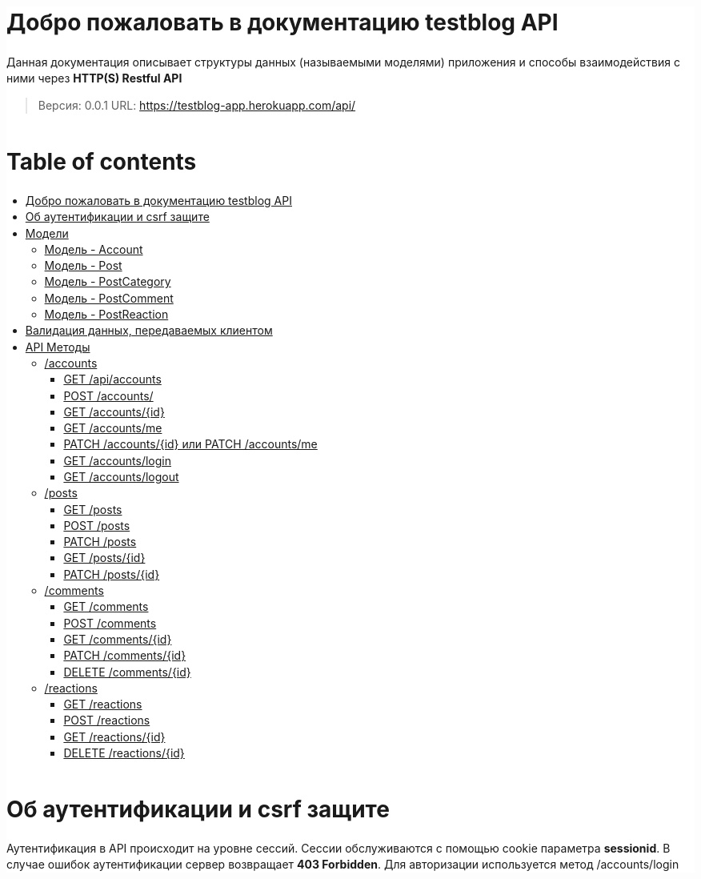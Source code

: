 # Добро пожаловать в документацию testblog API

Данная документация описывает структуры данных (называемыми моделями) приложения и способы взаимодействия с ними через **HTTP(S) Restful API**


> Версия: 0.0.1
> URL: https://testblog-app.herokuapp.com/api/

# Table of contents

- [Добро пожаловать в документацию testblog API](#добро-пожаловать-в-документацию-testblog-api)
- [Об аутентификации и csrf защите](#об-аутентификации-и-csrf-защите)
- [Модели](#модели)
  - [Модель - Account](#модель---account)
  - [Модель - Post](#модель---post)
  - [Модель - PostCategory](#модель---postcategory)
  - [Модель - PostComment](#модель---postcomment)
  - [Модель - PostReaction](#модель---postreaction)
- [Валидация данных, передаваемых клиентом](#об-аутентификации-и-csrf-защите)
- [API Методы](#api-методы)
  - [/accounts](#api-методы)
    - [GET   /api/accounts](#get--apiaccounts)
    - [POST  /accounts/](#post-accounts)
    - [GET   /accounts/{id}](#get-accountsid)
    - [GET   /accounts/me](#get-accountsme)
    - [PATCH /accounts/{id} или PATCH /accounts/me](#patch-accountsid-или-patch-accountsme)
    - [GET   /accounts/login](#get-accountslogin)
    - [GET   /accounts/logout](#get-accountslogout)
   - [/posts](#posts)
     - [GET   /posts](#get-posts)
     - [POST  /posts](#post-posts)
     - [PATCH /posts](#patch-posts)
     - [GET   /posts/{id}](#get-postsid)
     - [PATCH /posts/{id}](#patch-postsid)
  - [/comments](#comments)
    - [GET   /comments](#get-comments)
    - [POST  /comments](#post-comments)
    - [GET   /comments/{id}](#get-commentsid)
    - [PATCH /comments/{id}](#patch-commentsid)
    - [DELETE /comments/{id}](#delete-commentsid)
  - [/reactions](#reactions)
    - [GET   /reactions](#get-reactions)
    - [POST  /reactions](#post-reactions)
    - [GET   /reactions/{id}](#get-reactionsid)
    - [DELETE /reactions/{id}](#delete-reactionsid)

# Об аутентификации и csrf защите
Аутентификация в API происходит на уровне сессий.  Сессии обслуживаются с помощью cookie параметра **sessionid**. В случае ошибок аутентификации сервер возвращает **403 Forbidden**. Для авторизации используется метод /accounts/login 
